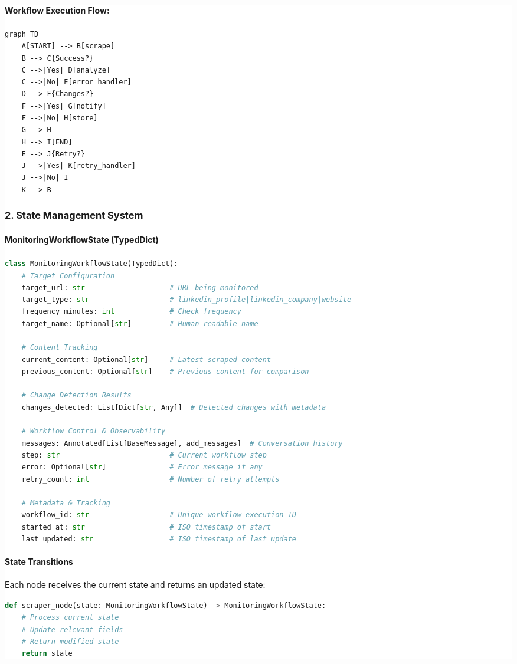 #### Workflow Execution Flow:
```mermaid
graph TD
    A[START] --> B[scrape]
    B --> C{Success?}
    C -->|Yes| D[analyze]
    C -->|No| E[error_handler]
    D --> F{Changes?}
    F -->|Yes| G[notify]
    F -->|No| H[store]
    G --> H
    H --> I[END]
    E --> J{Retry?}
    J -->|Yes| K[retry_handler]
    J -->|No| I
    K --> B
```

### 2. State Management System

#### MonitoringWorkflowState (TypedDict)
```python
class MonitoringWorkflowState(TypedDict):
    # Target Configuration
    target_url: str                    # URL being monitored
    target_type: str                   # linkedin_profile|linkedin_company|website
    frequency_minutes: int             # Check frequency
    target_name: Optional[str]         # Human-readable name
    
    # Content Tracking
    current_content: Optional[str]     # Latest scraped content
    previous_content: Optional[str]    # Previous content for comparison
    
    # Change Detection Results
    changes_detected: List[Dict[str, Any]]  # Detected changes with metadata
    
    # Workflow Control & Observability
    messages: Annotated[List[BaseMessage], add_messages]  # Conversation history
    step: str                          # Current workflow step
    error: Optional[str]               # Error message if any
    retry_count: int                   # Number of retry attempts
    
    # Metadata & Tracking
    workflow_id: str                   # Unique workflow execution ID
    started_at: str                    # ISO timestamp of start
    last_updated: str                  # ISO timestamp of last update
```

#### State Transitions
Each node receives the current state and returns an updated state:
```python
def scraper_node(state: MonitoringWorkflowState) -> MonitoringWorkflowState:
    # Process current state
    # Update relevant fields
    # Return modified state
    return state
```
